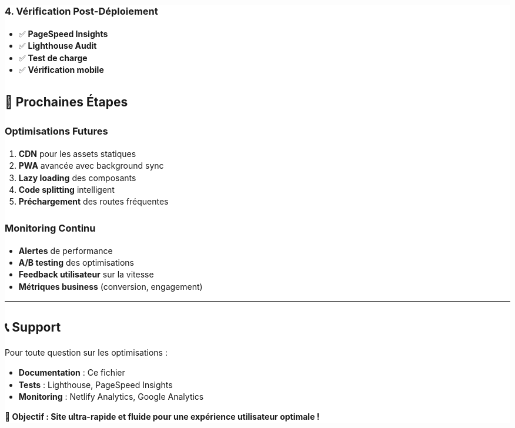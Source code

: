 ### **4. Vérification Post-Déploiement**
- ✅ **PageSpeed Insights**
- ✅ **Lighthouse Audit**
- ✅ **Test de charge**
- ✅ **Vérification mobile**

## 🎯 Prochaines Étapes

### **Optimisations Futures**
1. **CDN** pour les assets statiques
2. **PWA** avancée avec background sync
3. **Lazy loading** des composants
4. **Code splitting** intelligent
5. **Préchargement** des routes fréquentes

### **Monitoring Continu**
- **Alertes** de performance
- **A/B testing** des optimisations
- **Feedback utilisateur** sur la vitesse
- **Métriques business** (conversion, engagement)

---

## 📞 Support

Pour toute question sur les optimisations :
- **Documentation** : Ce fichier
- **Tests** : Lighthouse, PageSpeed Insights
- **Monitoring** : Netlify Analytics, Google Analytics

**🎯 Objectif : Site ultra-rapide et fluide pour une expérience utilisateur optimale !** 